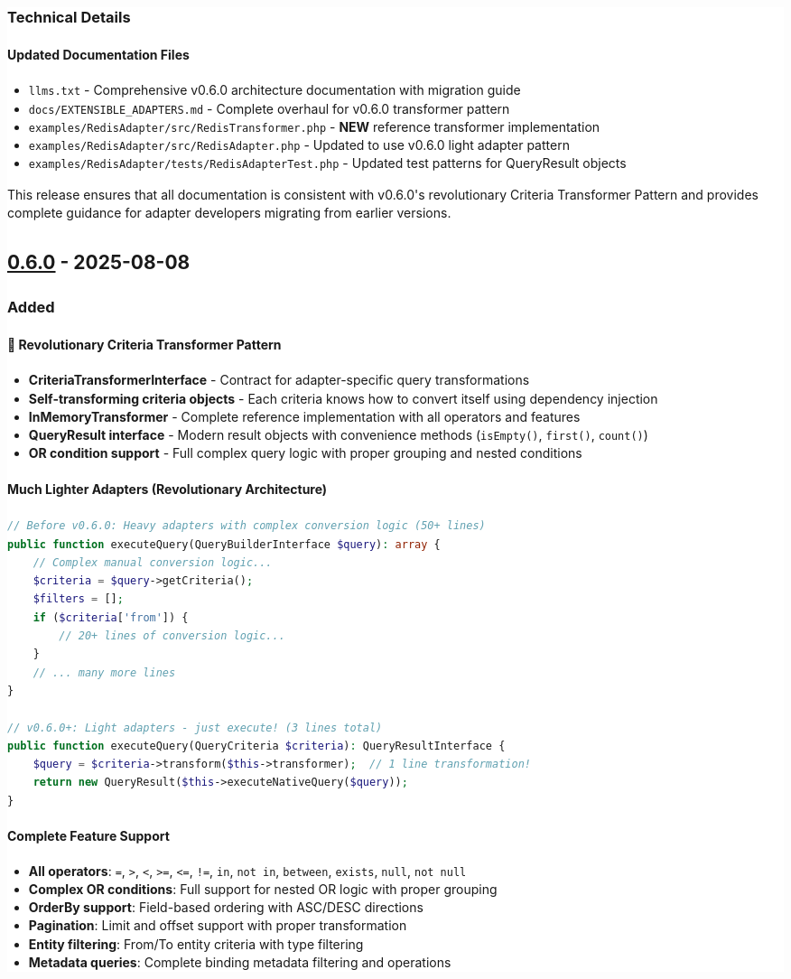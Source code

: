 ### Technical Details

#### Updated Documentation Files
- `llms.txt` - Comprehensive v0.6.0 architecture documentation with migration guide
- `docs/EXTENSIBLE_ADAPTERS.md` - Complete overhaul for v0.6.0 transformer pattern
- `examples/RedisAdapter/src/RedisTransformer.php` - **NEW** reference transformer implementation
- `examples/RedisAdapter/src/RedisAdapter.php` - Updated to use v0.6.0 light adapter pattern
- `examples/RedisAdapter/tests/RedisAdapterTest.php` - Updated test patterns for QueryResult objects

This release ensures that all documentation is consistent with v0.6.0's revolutionary Criteria Transformer Pattern and provides complete guidance for adapter developers migrating from earlier versions.

## [0.6.0] - 2025-08-08

### Added

#### 🚀 Revolutionary Criteria Transformer Pattern
- **CriteriaTransformerInterface** - Contract for adapter-specific query transformations
- **Self-transforming criteria objects** - Each criteria knows how to convert itself using dependency injection
- **InMemoryTransformer** - Complete reference implementation with all operators and features
- **QueryResult interface** - Modern result objects with convenience methods (`isEmpty()`, `first()`, `count()`)
- **OR condition support** - Full complex query logic with proper grouping and nested conditions

#### Much Lighter Adapters (Revolutionary Architecture)
```php
// Before v0.6.0: Heavy adapters with complex conversion logic (50+ lines)
public function executeQuery(QueryBuilderInterface $query): array {
    // Complex manual conversion logic...
    $criteria = $query->getCriteria();
    $filters = [];
    if ($criteria['from']) {
        // 20+ lines of conversion logic...
    }
    // ... many more lines
}

// v0.6.0+: Light adapters - just execute! (3 lines total)
public function executeQuery(QueryCriteria $criteria): QueryResultInterface {
    $query = $criteria->transform($this->transformer);  // 1 line transformation!
    return new QueryResult($this->executeNativeQuery($query));
}
```

#### Complete Feature Support
- **All operators**: `=`, `>`, `<`, `>=`, `<=`, `!=`, `in`, `not in`, `between`, `exists`, `null`, `not null`
- **Complex OR conditions**: Full support for nested OR logic with proper grouping
- **OrderBy support**: Field-based ordering with ASC/DESC directions
- **Pagination**: Limit and offset support with proper transformation
- **Entity filtering**: From/To entity criteria with type filtering
- **Metadata queries**: Complete binding metadata filtering and operations


[0.7.3]: https://github.com/EdgeBinder/edgebinder/compare/v0.7.2...v0.7.3
[0.7.2]: https://github.com/EdgeBinder/edgebinder/compare/v0.7.1...v0.7.2
[0.7.1]: https://github.com/EdgeBinder/edgebinder/compare/v0.7.0...v0.7.1
[0.7.0]: https://github.com/EdgeBinder/edgebinder/compare/v0.6.2...v0.7.0
[0.6.2]: https://github.com/EdgeBinder/edgebinder/compare/v0.6.1...v0.6.2
[0.6.1]: https://github.com/EdgeBinder/edgebinder/compare/v0.6.0...v0.6.1
[0.6.0]: https://github.com/EdgeBinder/edgebinder/compare/v0.5.0...v0.6.0
[0.5.0]: https://github.com/EdgeBinder/edgebinder/compare/v0.4.0...v0.5.0
[0.4.0]: https://github.com/EdgeBinder/edgebinder/compare/v0.3.0...v0.4.0
[0.3.0]: https://github.com/EdgeBinder/edgebinder/compare/v0.2.0...v0.3.0
[0.2.0]: https://github.com/EdgeBinder/edgebinder/compare/v0.1.0...v0.2.0
[0.1.0]: https://github.com/EdgeBinder/edgebinder/releases/tag/v0.1.0